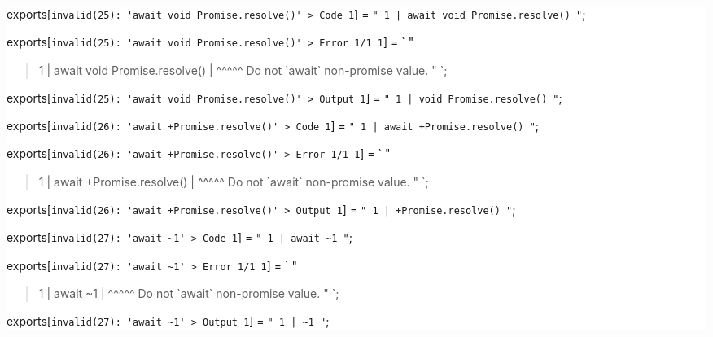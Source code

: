 exports[`invalid(25): 'await void Promise.resolve()' > Code 1`] = `
"
  1 | await void Promise.resolve()
"
`;

exports[`invalid(25): 'await void Promise.resolve()' > Error 1/1 1`] = `
"
> 1 | await void Promise.resolve()
    | ^^^^^ Do not \`await\` non-promise value.
"
`;

exports[`invalid(25): 'await void Promise.resolve()' > Output 1`] = `
"
  1 | void Promise.resolve()
"
`;

exports[`invalid(26): 'await +Promise.resolve()' > Code 1`] = `
"
  1 | await +Promise.resolve()
"
`;

exports[`invalid(26): 'await +Promise.resolve()' > Error 1/1 1`] = `
"
> 1 | await +Promise.resolve()
    | ^^^^^ Do not \`await\` non-promise value.
"
`;

exports[`invalid(26): 'await +Promise.resolve()' > Output 1`] = `
"
  1 | +Promise.resolve()
"
`;

exports[`invalid(27): 'await ~1' > Code 1`] = `
"
  1 | await ~1
"
`;

exports[`invalid(27): 'await ~1' > Error 1/1 1`] = `
"
> 1 | await ~1
    | ^^^^^ Do not \`await\` non-promise value.
"
`;

exports[`invalid(27): 'await ~1' > Output 1`] = `
"
  1 | ~1
"
`;
